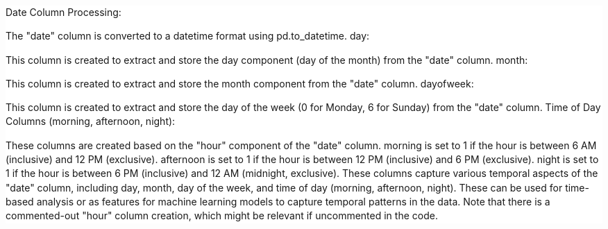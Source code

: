 Date Column Processing:

The "date" column is converted to a datetime format using pd.to_datetime.
day:

This column is created to extract and store the day component (day of the month) from the "date" column.
month:

This column is created to extract and store the month component from the "date" column.
dayofweek:

This column is created to extract and store the day of the week (0 for Monday, 6 for Sunday) from the "date" column.
Time of Day Columns (morning, afternoon, night):

These columns are created based on the "hour" component of the "date" column.
morning is set to 1 if the hour is between 6 AM (inclusive) and 12 PM (exclusive).
afternoon is set to 1 if the hour is between 12 PM (inclusive) and 6 PM (exclusive).
night is set to 1 if the hour is between 6 PM (inclusive) and 12 AM (midnight, exclusive).
These columns capture various temporal aspects of the "date" column, including day, month, day of the week, and time of day (morning, afternoon, night). These can be used for time-based analysis or as features for machine learning models to capture temporal patterns in the data. Note that there is a commented-out "hour" column creation, which might be relevant if uncommented in the code.
